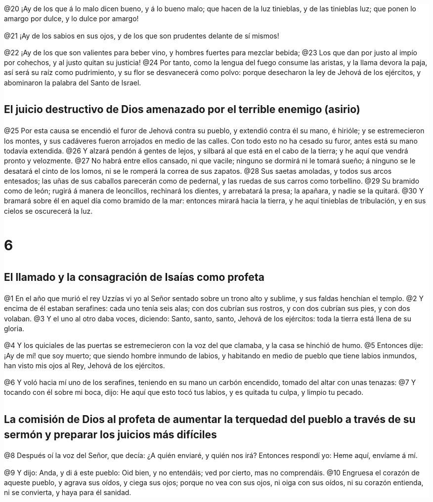 @20 ¡Ay de los que á lo malo dicen bueno, y á lo bueno malo; que hacen de la luz tinieblas, y de las tinieblas luz; que ponen lo amargo por dulce, y lo dulce por amargo!

@21 ¡Ay de los sabios en sus ojos, y de los que son prudentes delante de sí mismos!

@22 ¡Ay de los que son valientes para beber vino, y hombres fuertes para mezclar bebida; @23 Los que dan por justo al impío por cohechos, y al justo quitan su justicia! @24 Por tanto, como la lengua del fuego consume las aristas, y la llama devora la paja, así será su raíz como pudrimiento, y su flor se desvanecerá como polvo: porque desecharon la ley de Jehová de los ejércitos, y abominaron la palabra del Santo de Israel.

## El juicio destructivo de Dios amenazado por el terrible enemigo (asirio)
@25 Por esta causa se encendió el furor de Jehová contra su pueblo, y extendió contra él su mano, é hirióle; y se estremecieron los montes, y sus cadáveres fueron arrojados en medio de las calles. Con todo esto no ha cesado su furor, antes está su mano todavía extendida. @26 Y alzará pendón á gentes de lejos, y silbará al que está en el cabo de la tierra; y he aquí que vendrá pronto y velozmente. @27 No habrá entre ellos cansado, ni que vacile; ninguno se dormirá ni le tomará sueño; á ninguno se le desatará el cinto de los lomos, ni se le romperá la correa de sus zapatos. @28 Sus saetas amoladas, y todos sus arcos entesados; las uñas de sus caballos parecerán como de pedernal, y las ruedas de sus carros como torbellino. @29 Su bramido como de león; rugirá á manera de leoncillos, rechinará los dientes, y arrebatará la presa; la apañara, y nadie se la quitará. @30 Y bramará sobre él en aquel día como bramido de la mar: entonces mirará hacia la tierra, y he aquí tinieblas de tribulación, y en sus cielos se oscurecerá la luz. 

# 6 
## El llamado y la consagración de Isaías como profeta
@1 En el año que murió el rey Uzzías vi yo al Señor sentado sobre un trono alto y sublime, y sus faldas henchían el templo. @2 Y encima de él estaban serafines: cada uno tenía seis alas; con dos cubrían sus rostros, y con dos cubrían sus pies, y con dos volaban. @3 Y el uno al otro daba voces, diciendo: Santo, santo, santo, Jehová de los ejércitos: toda la tierra está llena de su gloria.

@4 Y los quiciales de las puertas se estremecieron con la voz del que clamaba, y la casa se hinchió de humo. @5 Entonces dije: ¡Ay de mí! que soy muerto; que siendo hombre inmundo de labios, y habitando en medio de pueblo que tiene labios inmundos, han visto mis ojos al Rey, Jehová de los ejércitos.

@6 Y voló hacia mí uno de los serafines, teniendo en su mano un carbón encendido, tomado del altar con unas tenazas: @7 Y tocando con él sobre mi boca, dijo: He aquí que esto tocó tus labios, y es quitada tu culpa, y limpio tu pecado.

## La comisión de Dios al profeta de aumentar la terquedad del pueblo a través de su sermón y preparar los juicios más difíciles
@8 Después oí la voz del Señor, que decía: ¿A quién enviaré, y quién nos irá? Entonces respondí yo: Heme aquí, envíame á mí.

@9 Y dijo: Anda, y di á este pueblo: Oid bien, y no entendáis; ved por cierto, mas no comprendáis. @10 Engruesa el corazón de aqueste pueblo, y agrava sus oídos, y ciega sus ojos; porque no vea con sus ojos, ni oiga con sus oídos, ni su corazón entienda, ni se convierta, y haya para él sanidad.
